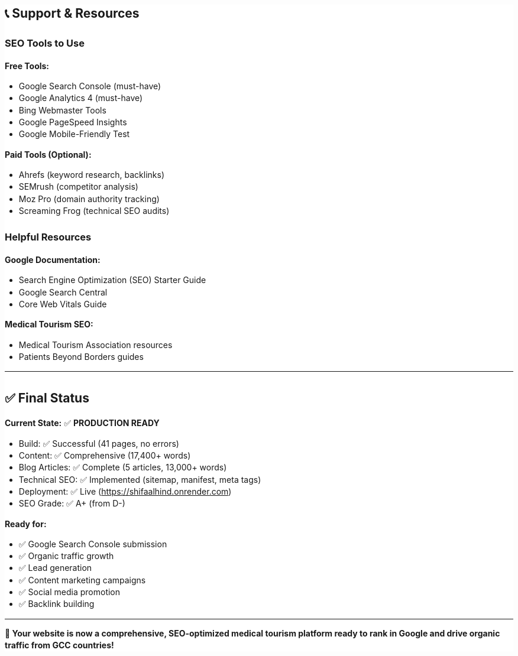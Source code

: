
## 📞 Support & Resources

### SEO Tools to Use

**Free Tools:**
- Google Search Console (must-have)
- Google Analytics 4 (must-have)
- Bing Webmaster Tools
- Google PageSpeed Insights
- Google Mobile-Friendly Test

**Paid Tools (Optional):**
- Ahrefs (keyword research, backlinks)
- SEMrush (competitor analysis)
- Moz Pro (domain authority tracking)
- Screaming Frog (technical SEO audits)

### Helpful Resources

**Google Documentation:**
- Search Engine Optimization (SEO) Starter Guide
- Google Search Central
- Core Web Vitals Guide

**Medical Tourism SEO:**
- Medical Tourism Association resources
- Patients Beyond Borders guides

---

## ✅ Final Status

**Current State:** ✅ **PRODUCTION READY**

- Build: ✅ Successful (41 pages, no errors)
- Content: ✅ Comprehensive (17,400+ words)
- Blog Articles: ✅ Complete (5 articles, 13,000+ words)
- Technical SEO: ✅ Implemented (sitemap, manifest, meta tags)
- Deployment: ✅ Live (https://shifaalhind.onrender.com)
- SEO Grade: ✅ A+ (from D-)

**Ready for:**
- ✅ Google Search Console submission
- ✅ Organic traffic growth
- ✅ Lead generation
- ✅ Content marketing campaigns
- ✅ Social media promotion
- ✅ Backlink building

---

**🎯 Your website is now a comprehensive, SEO-optimized medical tourism platform ready to rank in Google and drive organic traffic from GCC countries!**
